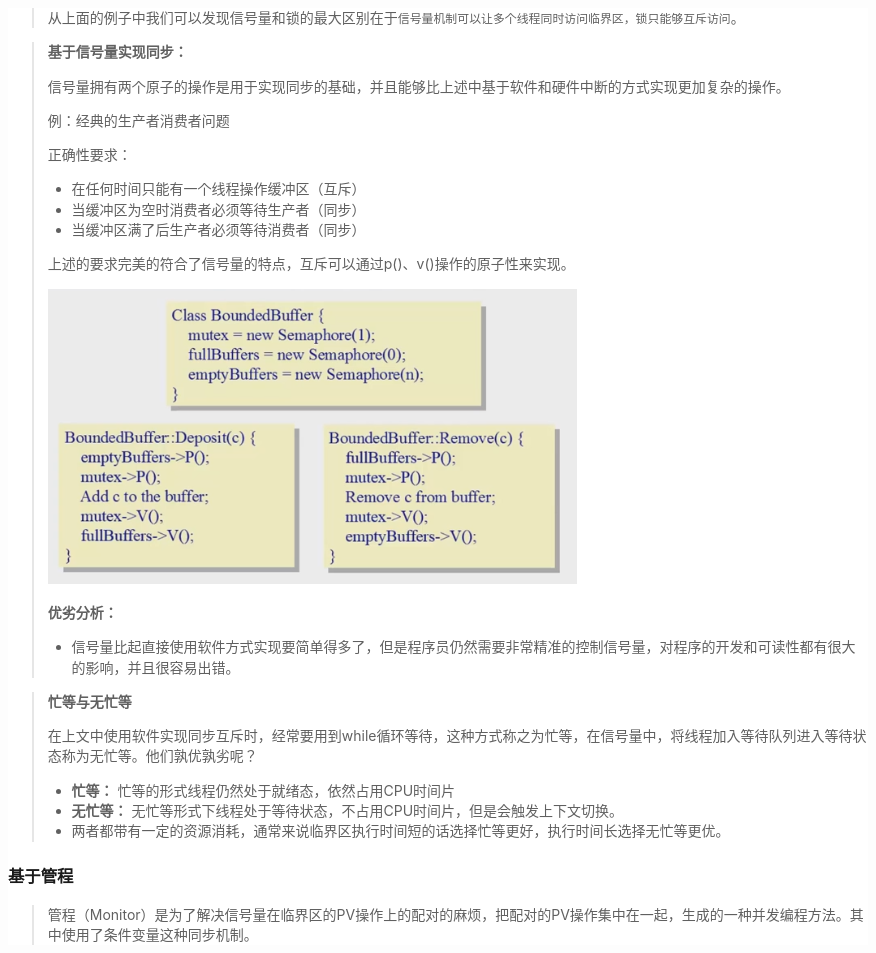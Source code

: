 >从上面的例子中我们可以发现信号量和锁的最大区别在于`信号量机制可以让多个线程同时访问临界区，锁只能够互斥访问`。

> **基于信号量实现同步：**
>
> 信号量拥有两个原子的操作是用于实现同步的基础，并且能够比上述中基于软件和硬件中断的方式实现更加复杂的操作。
>
> 例：经典的生产者消费者问题
>
> 正确性要求：
>
> - 在任何时间只能有一个线程操作缓冲区（互斥）
> - 当缓冲区为空时消费者必须等待生产者（同步）
> - 当缓冲区满了后生产者必须等待消费者（同步）
>
> 上述的要求完美的符合了信号量的特点，互斥可以通过p()、v()操作的原子性来实现。
>
> ![1569747828112](https://github.com/Coder999z/Java-Notes/blob/master/img/1/1569747828112.png)
>
>  
>
> **优劣分析：**
>
> - 信号量比起直接使用软件方式实现要简单得多了，但是程序员仍然需要非常精准的控制信号量，对程序的开发和可读性都有很大的影响，并且很容易出错。

> **忙等与无忙等**
>
> 在上文中使用软件实现同步互斥时，经常要用到while循环等待，这种方式称之为忙等，在信号量中，将线程加入等待队列进入等待状态称为无忙等。他们孰优孰劣呢？
>
> - **忙等：**  忙等的形式线程仍然处于就绪态，依然占用CPU时间片
> - **无忙等：** 无忙等形式下线程处于等待状态，不占用CPU时间片，但是会触发上下文切换。
> - 两者都带有一定的资源消耗，通常来说临界区执行时间短的话选择忙等更好，执行时间长选择无忙等更优。

### 基于管程

> 管程（Monitor）是为了解决信号量在临界区的PV操作上的配对的麻烦，把配对的PV操作集中在一起，生成的一种并发编程方法。其中使用了条件变量这种同步机制。
>
